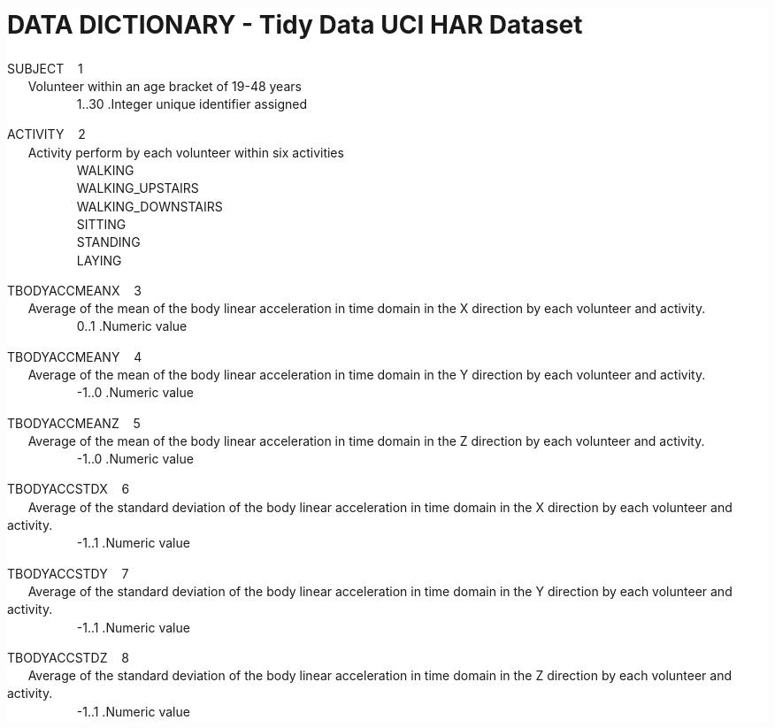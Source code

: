 DATA DICTIONARY - Tidy Data UCI HAR Dataset
========================================================
SUBJECT&nbsp;&nbsp;&nbsp;&nbsp;1  
&nbsp;&nbsp;&nbsp;&nbsp;&nbsp;&nbsp;Volunteer within an age bracket of 19-48 years  
&nbsp;&nbsp;&nbsp;&nbsp;&nbsp;&nbsp;&nbsp;&nbsp;&nbsp;&nbsp;&nbsp;&nbsp;&nbsp;&nbsp;&nbsp;&nbsp;&nbsp;&nbsp;&nbsp;&nbsp;1..30 .Integer unique identifier assigned  
  
ACTIVITY&nbsp;&nbsp;&nbsp;&nbsp;2  
&nbsp;&nbsp;&nbsp;&nbsp;&nbsp;&nbsp;Activity perform by each volunteer within six activities  
&nbsp;&nbsp;&nbsp;&nbsp;&nbsp;&nbsp;&nbsp;&nbsp;&nbsp;&nbsp;&nbsp;&nbsp;&nbsp;&nbsp;&nbsp;&nbsp;&nbsp;&nbsp;&nbsp;&nbsp;WALKING  
&nbsp;&nbsp;&nbsp;&nbsp;&nbsp;&nbsp;&nbsp;&nbsp;&nbsp;&nbsp;&nbsp;&nbsp;&nbsp;&nbsp;&nbsp;&nbsp;&nbsp;&nbsp;&nbsp;&nbsp;WALKING_UPSTAIRS  
&nbsp;&nbsp;&nbsp;&nbsp;&nbsp;&nbsp;&nbsp;&nbsp;&nbsp;&nbsp;&nbsp;&nbsp;&nbsp;&nbsp;&nbsp;&nbsp;&nbsp;&nbsp;&nbsp;&nbsp;WALKING_DOWNSTAIRS  
&nbsp;&nbsp;&nbsp;&nbsp;&nbsp;&nbsp;&nbsp;&nbsp;&nbsp;&nbsp;&nbsp;&nbsp;&nbsp;&nbsp;&nbsp;&nbsp;&nbsp;&nbsp;&nbsp;&nbsp;SITTING  
&nbsp;&nbsp;&nbsp;&nbsp;&nbsp;&nbsp;&nbsp;&nbsp;&nbsp;&nbsp;&nbsp;&nbsp;&nbsp;&nbsp;&nbsp;&nbsp;&nbsp;&nbsp;&nbsp;&nbsp;STANDING  
&nbsp;&nbsp;&nbsp;&nbsp;&nbsp;&nbsp;&nbsp;&nbsp;&nbsp;&nbsp;&nbsp;&nbsp;&nbsp;&nbsp;&nbsp;&nbsp;&nbsp;&nbsp;&nbsp;&nbsp;LAYING  
  
TBODYACCMEANX&nbsp;&nbsp;&nbsp;&nbsp;3  
&nbsp;&nbsp;&nbsp;&nbsp;&nbsp;&nbsp;Average of the mean of the body linear acceleration in time domain in the X direction by each volunteer and activity.  
&nbsp;&nbsp;&nbsp;&nbsp;&nbsp;&nbsp;&nbsp;&nbsp;&nbsp;&nbsp;&nbsp;&nbsp;&nbsp;&nbsp;&nbsp;&nbsp;&nbsp;&nbsp;&nbsp;&nbsp;0..1 .Numeric value    
  
TBODYACCMEANY&nbsp;&nbsp;&nbsp;&nbsp;4  
&nbsp;&nbsp;&nbsp;&nbsp;&nbsp;&nbsp;Average of the mean of the body linear acceleration in time domain in the Y direction by each volunteer and activity.  
&nbsp;&nbsp;&nbsp;&nbsp;&nbsp;&nbsp;&nbsp;&nbsp;&nbsp;&nbsp;&nbsp;&nbsp;&nbsp;&nbsp;&nbsp;&nbsp;&nbsp;&nbsp;&nbsp;&nbsp;-1..0 .Numeric value    
  
TBODYACCMEANZ&nbsp;&nbsp;&nbsp;&nbsp;5  
&nbsp;&nbsp;&nbsp;&nbsp;&nbsp;&nbsp;Average of the mean of the body linear acceleration in time domain in the Z direction by each volunteer and activity.  
&nbsp;&nbsp;&nbsp;&nbsp;&nbsp;&nbsp;&nbsp;&nbsp;&nbsp;&nbsp;&nbsp;&nbsp;&nbsp;&nbsp;&nbsp;&nbsp;&nbsp;&nbsp;&nbsp;&nbsp;-1..0 .Numeric value    
  
TBODYACCSTDX&nbsp;&nbsp;&nbsp;&nbsp;6  
&nbsp;&nbsp;&nbsp;&nbsp;&nbsp;&nbsp;Average of the standard deviation of the body linear acceleration in time domain in the X direction by each volunteer and activity.  
&nbsp;&nbsp;&nbsp;&nbsp;&nbsp;&nbsp;&nbsp;&nbsp;&nbsp;&nbsp;&nbsp;&nbsp;&nbsp;&nbsp;&nbsp;&nbsp;&nbsp;&nbsp;&nbsp;&nbsp;-1..1 .Numeric value    
  
TBODYACCSTDY&nbsp;&nbsp;&nbsp;&nbsp;7  
&nbsp;&nbsp;&nbsp;&nbsp;&nbsp;&nbsp;Average of the standard deviation of the body linear acceleration in time domain in the Y direction by each volunteer and activity.  
&nbsp;&nbsp;&nbsp;&nbsp;&nbsp;&nbsp;&nbsp;&nbsp;&nbsp;&nbsp;&nbsp;&nbsp;&nbsp;&nbsp;&nbsp;&nbsp;&nbsp;&nbsp;&nbsp;&nbsp;-1..1 .Numeric value    
  
TBODYACCSTDZ&nbsp;&nbsp;&nbsp;&nbsp;8  
&nbsp;&nbsp;&nbsp;&nbsp;&nbsp;&nbsp;Average of the standard deviation of the body linear acceleration in time domain in the Z direction by each volunteer and activity.  
&nbsp;&nbsp;&nbsp;&nbsp;&nbsp;&nbsp;&nbsp;&nbsp;&nbsp;&nbsp;&nbsp;&nbsp;&nbsp;&nbsp;&nbsp;&nbsp;&nbsp;&nbsp;&nbsp;&nbsp;-1..1 .Numeric value    
  